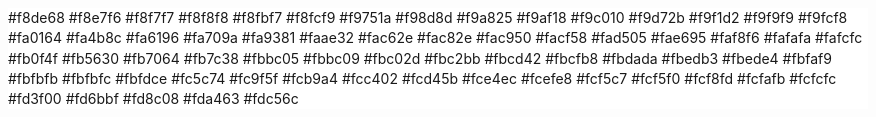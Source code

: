 #f8de68
#f8e7f6
#f8f7f7
#f8f8f8
#f8fbf7
#f8fcf9
#f9751a
#f98d8d
#f9a825
#f9af18
#f9c010
#f9d72b
#f9f1d2
#f9f9f9
#f9fcf8
#fa0164
#fa4b8c
#fa6196
#fa709a
#fa9381
#faae32
#fac62e
#fac82e
#fac950
#facf58
#fad505
#fae695
#faf8f6
#fafafa
#fafcfc
#fb0f4f
#fb5630
#fb7064
#fb7c38
#fbbc05
#fbbc09
#fbc02d
#fbc2bb
#fbcd42
#fbcfb8
#fbdada
#fbedb3
#fbede4
#fbfaf9
#fbfbfb
#fbfbfc
#fbfdce
#fc5c74
#fc9f5f
#fcb9a4
#fcc402
#fcd45b
#fce4ec
#fcefe8
#fcf5c7
#fcf5f0
#fcf8fd
#fcfafb
#fcfcfc
#fd3f00
#fd6bbf
#fd8c08
#fda463
#fdc56c